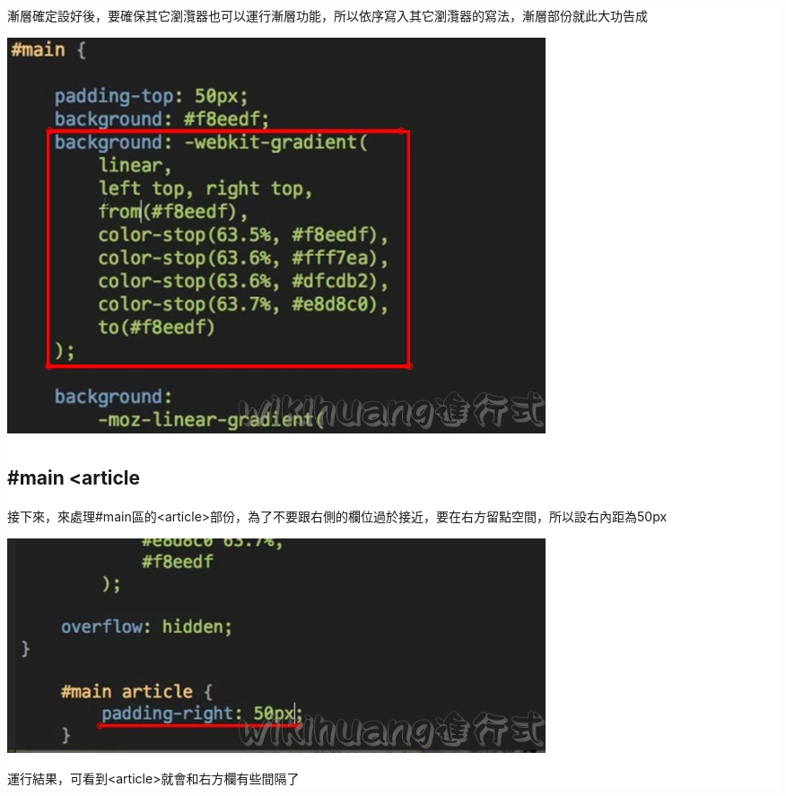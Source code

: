 


<p>漸層確定設好後，要確保其它瀏灠器也可以運行漸層功能，所以依序寫入其它瀏灠器的寫法，漸層部份就此大功告成</p>
<img src="/images/coding-note/html/psd-to-html/05c_buildCss_main_section/05c_buildCss_main_section-0.07.57.53.jpg" alt="/images/coding-note/html/psd-to-html/05c_buildCss_main_section/05c_buildCss_main_section-0.07.57.53.jpg"/>



## #main &lt;article


<p>接下來，來處理#main區的&lt;article&gt;部份，為了不要跟右側的欄位過於接近，要在右方留點空間，所以設右內距為50px</p>
<img src="/images/coding-note/html/psd-to-html/05c_buildCss_main_section/05c_buildCss_main_section-0.08.43.00.jpg" alt="/images/coding-note/html/psd-to-html/05c_buildCss_main_section/05c_buildCss_main_section-0.08.43.00.jpg"/>




<p>運行結果，可看到&lt;article&gt;就會和右方欄有些間隔了</p>